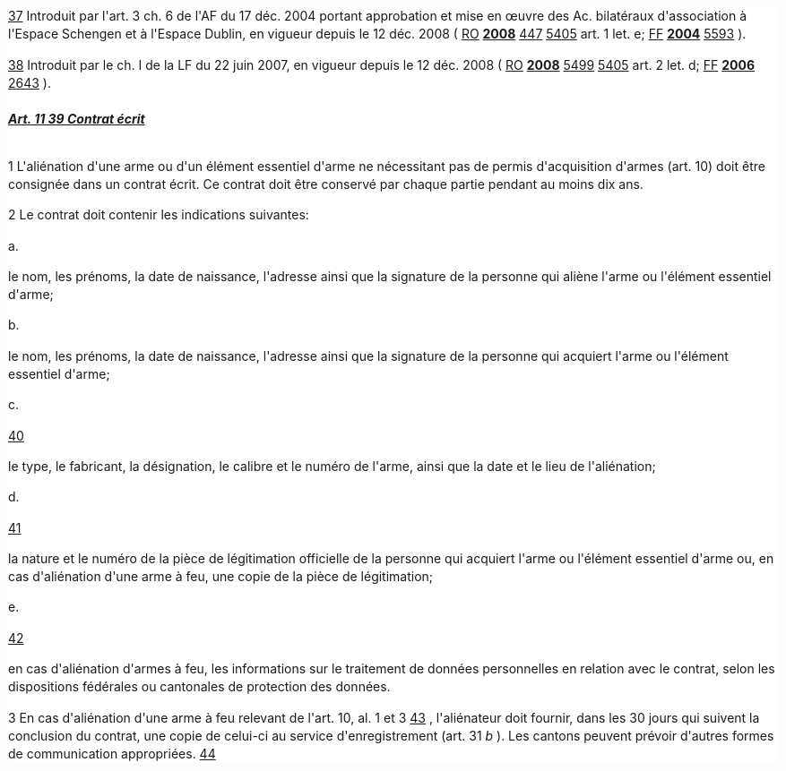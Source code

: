 [37](#fnbck-d6e1300) Introduit par l'art. 3 ch. 6 de l'AF du 17 déc. 2004 portant approbation et mise en œuvre des Ac. bilatéraux d'association à l'Espace Schengen et à l'Espace Dublin, en vigueur depuis le 12 déc. 2008 ( [RO](https://fedlex.data.admin.ch/eli/oc/2008/112) [**2008**](https://fedlex.data.admin.ch/eli/oc/2008/112) [447](https://fedlex.data.admin.ch/eli/oc/2008/112) [5405](https://fedlex.data.admin.ch/eli/oc/2008/755) art. 1 let. e; [FF](https://fedlex.data.admin.ch/eli/fga/2004/1084) [**2004**](https://fedlex.data.admin.ch/eli/fga/2004/1084) [5593](https://fedlex.data.admin.ch/eli/fga/2004/1084) ).

[38](#fnbck-d6e1341) Introduit par le ch. I de la LF du 22 juin 2007, en vigueur depuis le 12 déc. 2008  ( [RO](https://fedlex.data.admin.ch/eli/oc/2008/766) [**2008**](https://fedlex.data.admin.ch/eli/oc/2008/766) [5499](https://fedlex.data.admin.ch/eli/oc/2008/766) [5405](https://fedlex.data.admin.ch/eli/oc/2008/755) art. 2 let. d; [FF](https://fedlex.data.admin.ch/eli/fga/2006/280) [**2006**](https://fedlex.data.admin.ch/eli/fga/2006/280) [2643](https://fedlex.data.admin.ch/eli/fga/2006/280) ).

###### [**Art. 11 39 Contrat écrit**](#art_11)

1 L'aliénation d'une arme ou d'un élément essentiel d'arme ne nécessitant pas de permis d'acquisition d'armes (art. 10) doit être consignée dans un contrat écrit. Ce contrat doit être conservé par chaque partie pendant au moins dix ans.

2 Le contrat doit contenir les indications suivantes:

a.

le nom, les prénoms, la date de naissance, l'adresse ainsi que la signature de la personne qui aliène l'arme ou l'élément essentiel d'arme;

b.

le nom, les prénoms, la date de naissance, l'adresse ainsi que la signature de la personne qui acquiert l'arme ou l'élément essentiel d'arme;

c.

[40](#fn-d6e1407)

le type, le fabricant, la désignation, le calibre et le numéro de l'arme, ainsi que la date et le lieu de l'aliénation;

d.

[41](#fn-d6e1431)

la nature et le numéro de la pièce de légitimation officielle de la personne qui acquiert l'arme ou l'élément essentiel d'arme ou, en cas d'aliénation d'une arme à feu, une copie de la pièce de légitimation;

e.

[42](#fn-d6e1453)

en cas d'aliénation d'armes à feu, les informations sur le traitement de données personnelles en relation avec le contrat, selon les dispositions fédérales ou cantonales de protection des données.

3 En cas d'aliénation d'une arme à feu relevant de l'art. 10, al. 1 et 3 [43](#fn-d6e1493) , l'aliénateur doit fournir, dans les 30 jours qui suivent la conclusion du contrat, une copie de celui-ci au service d'enregistrement (art. 31 *b* ). Les cantons peuvent prévoir d'autres formes de communication appropriées. [44](#fn-d6e1501)
